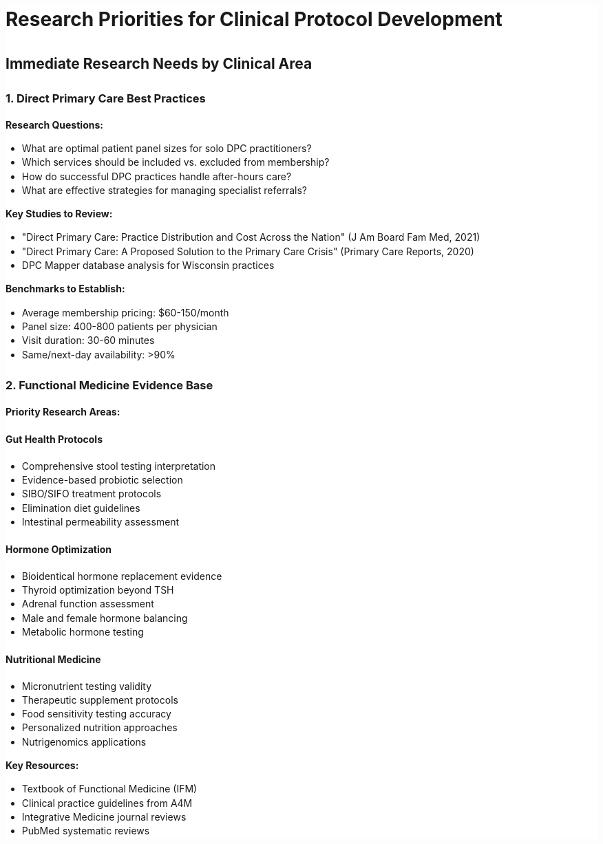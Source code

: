 # Research Priorities for Clinical Protocol Development

## Immediate Research Needs by Clinical Area

### 1. Direct Primary Care Best Practices

**Research Questions:**
- What are optimal patient panel sizes for solo DPC practitioners?
- Which services should be included vs. excluded from membership?
- How do successful DPC practices handle after-hours care?
- What are effective strategies for managing specialist referrals?

**Key Studies to Review:**
- "Direct Primary Care: Practice Distribution and Cost Across the Nation" (J Am Board Fam Med, 2021)
- "Direct Primary Care: A Proposed Solution to the Primary Care Crisis" (Primary Care Reports, 2020)
- DPC Mapper database analysis for Wisconsin practices

**Benchmarks to Establish:**
- Average membership pricing: $60-150/month
- Panel size: 400-800 patients per physician
- Visit duration: 30-60 minutes
- Same/next-day availability: >90%

### 2. Functional Medicine Evidence Base

**Priority Research Areas:**

#### Gut Health Protocols
- Comprehensive stool testing interpretation
- Evidence-based probiotic selection
- SIBO/SIFO treatment protocols
- Elimination diet guidelines
- Intestinal permeability assessment

#### Hormone Optimization
- Bioidentical hormone replacement evidence
- Thyroid optimization beyond TSH
- Adrenal function assessment
- Male and female hormone balancing
- Metabolic hormone testing

#### Nutritional Medicine
- Micronutrient testing validity
- Therapeutic supplement protocols
- Food sensitivity testing accuracy
- Personalized nutrition approaches
- Nutrigenomics applications

**Key Resources:**
- Textbook of Functional Medicine (IFM)
- Clinical practice guidelines from A4M
- Integrative Medicine journal reviews
- PubMed systematic reviews
